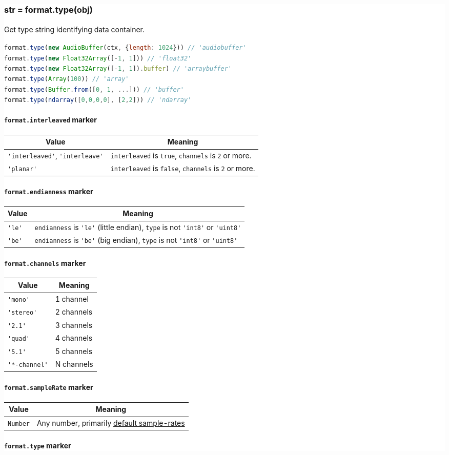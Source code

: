 ### str = format.type(obj)

Get type string identifying data container.

```js
format.type(new AudioBuffer(ctx, {length: 1024})) // 'audiobuffer'
format.type(new Float32Array([-1, 1])) // 'float32'
format.type(new Float32Array([-1, 1]).buffer) // 'arraybuffer'
format.type(Array(100)) // 'array'
format.type(Buffer.from([0, 1, ...])) // 'buffer'
format.type(ndarray([0,0,0,0], [2,2])) // 'ndarray'
```


#### `format.interleaved` marker

| Value | Meaning |
|---|---|
| `'interleaved'`, `'interleave'` | `interleaved` is `true`, `channels` is `2` or more. |
| `'planar'` | `interleaved` is `false`, `channels` is `2` or more. |

#### `format.endianness` marker

| Value | Meaning |
|---|---|
| `'le'` | `endianness` is `'le'` (little endian), `type` is not `'int8'` or `'uint8'` |
| `'be'` | `endianness` is `'be'` (big endian), `type` is not `'int8'` or `'uint8'` |

#### `format.channels` marker

| Value | Meaning |
|---|---|
| `'mono'` | 1 channel |
| `'stereo'` | 2 channels |
| `'2.1'` | 3 channels |
| `'quad'` | 4 channels |
| `'5.1'` | 5 channels |
| `'*-channel'` | N channels |

#### `format.sampleRate` marker

| Value | Meaning |
|---|---|
| `Number` | Any number, primarily [default sample-rates](https://github.com/audiojs/sample-rate) |

#### `format.type` marker
